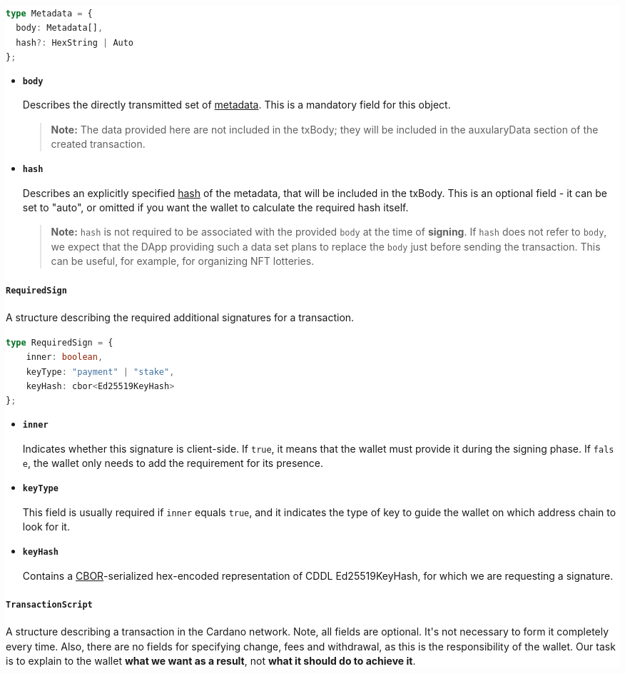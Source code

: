 ```ts
type Metadata = {
  body: Metadata[],
  hash?: HexString | Auto
};
```

* **`body`**

  Describes the directly transmitted set of [metadata](#metadatum). This is a mandatory field for this object.
  
  > **Note:** The data provided here are not included in the txBody; they will be included in the auxularyData section of the created transaction. 

* **`hash`**

  Describes an explicitly specified [hash](#hexstring) of the metadata, that will be included in the txBody. This is an optional field - it can be set to "auto", or omitted if you want the wallet to calculate the required hash itself.
  
  > **Note:** `hash` is not required to be associated with the provided `body` at the time of **signing**. If `hash` does not refer to `body`, we expect that the DApp providing such a data set plans to replace the `body` just before sending the transaction. This can be useful, for example, for organizing NFT lotteries.


#### `RequiredSign`

A structure describing the required additional signatures for a transaction.

```ts
type RequiredSign = {
    inner: boolean,
    keyType: "payment" | "stake",
    keyHash: cbor<Ed25519KeyHash>
};
```

* **`inner`**

  Indicates whether this signature is client-side. If `true`, it means that the wallet must provide it during the signing phase. If `false`, the wallet only needs to add the requirement for its presence.

* **`keyType`**

  This field is usually required if `inner` equals `true`, and it indicates the type of key to guide the wallet on which address chain to look for it.

* **`keyHash`**

  Contains a [CBOR](#cbort)-serialized hex-encoded representation of CDDL Ed25519KeyHash, for which we are requesting a signature.

#### `TransactionScript`

A structure describing a transaction in the Cardano network. Note, all fields are optional. It's not necessary to form it completely every time.
Also, there are no fields for specifying change, fees and withdrawal, as this is the responsibility of the wallet.
Our task is to explain to the wallet **what we want as a result**, not **what it should do to achieve it**.
